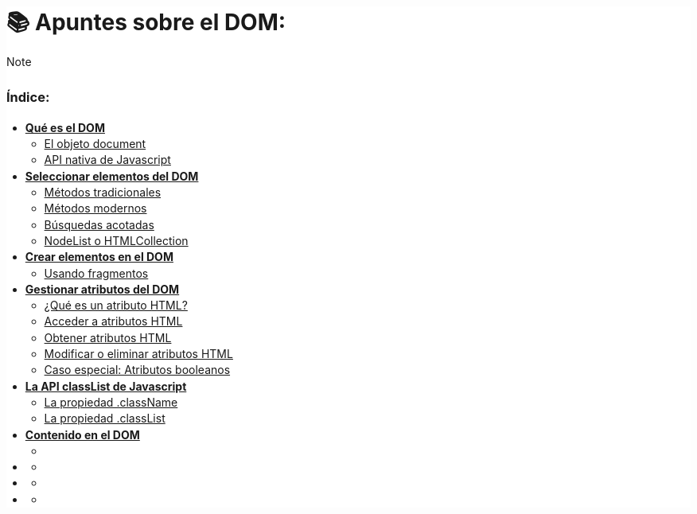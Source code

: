 # 📚 Apuntes sobre el DOM:
> [!NOTE]
> ### Índice:
> - **[Qué es el DOM](https://github.com/CrisCorreaS/practica-js/tree/main/Unidades%20JavaScript%20ES5/Lecci%C3%B3n%2005#-qu%C3%A9-es-el-dom)**
>   - [El objeto document](https://github.com/CrisCorreaS/practica-js/tree/main/Unidades%20JavaScript%20ES5/Lecci%C3%B3n%2005#el-objeto-document)
>   - [API nativa de Javascript](https://github.com/CrisCorreaS/practica-js/tree/main/Unidades%20JavaScript%20ES5/Lecci%C3%B3n%2005#api-nativa-de-javascript)
> - **[ Seleccionar elementos del DOM](https://github.com/CrisCorreaS/practica-js/tree/main/Unidades%20JavaScript%20ES5/Lecci%C3%B3n%2005#-seleccionar-elementos-del-dom)**
>   - [Métodos tradicionales](https://github.com/CrisCorreaS/practica-js/tree/main/Unidades%20JavaScript%20ES5/Lecci%C3%B3n%2005#m%C3%A9todos-tradicionales)
>   - [Métodos modernos](https://github.com/CrisCorreaS/practica-js/tree/main/Unidades%20JavaScript%20ES5/Lecci%C3%B3n%2005#m%C3%A9todos-modernos)
>   - [Búsquedas acotadas](https://github.com/CrisCorreaS/practica-js/tree/main/Unidades%20JavaScript%20ES5/Lecci%C3%B3n%2005#b%C3%BAsquedas-acotadas)
>   - [NodeList o HTMLCollection](https://github.com/CrisCorreaS/practica-js/tree/main/Unidades%20JavaScript%20ES5/Lecci%C3%B3n%2005#nodelist-o-htmlcollection)
> - **[Crear elementos en el DOM](https://github.com/CrisCorreaS/practica-js/tree/main/Unidades%20JavaScript%20ES5/Lecci%C3%B3n%2005#-crear-elementos-en-el-dom)**
>   - [Usando fragmentos](https://github.com/CrisCorreaS/practica-js/tree/main/Unidades%20JavaScript%20ES5/Lecci%C3%B3n%2005#usando-fragmentos)
> - **[Gestionar atributos del DOM](https://github.com/CrisCorreaS/practica-js/tree/main/Unidades%20JavaScript%20ES5/Lecci%C3%B3n%2005#-gestionar-atributos-del-dom)**
>   - [¿Qué es un atributo HTML?](https://github.com/CrisCorreaS/practica-js/tree/main/Unidades%20JavaScript%20ES5/Lecci%C3%B3n%2005#qu%C3%A9-es-un-atributo-html)
>   - [Acceder a atributos HTML](https://github.com/CrisCorreaS/practica-js/tree/main/Unidades%20JavaScript%20ES5/Lecci%C3%B3n%2005#acceder-a-atributos-html)
>   - [Obtener atributos HTML](https://github.com/CrisCorreaS/practica-js/tree/main/Unidades%20JavaScript%20ES5/Lecci%C3%B3n%2005#obtener-atributos-html)
>   - [Modificar o eliminar atributos HTML](https://github.com/CrisCorreaS/practica-js/blob/main/Unidades%20JavaScript%20ES5/Lecci%C3%B3n%2005/README.md#modificar-o-eliminar-atributos-html)
>   - [Caso especial: Atributos booleanos](https://github.com/CrisCorreaS/practica-js/blob/main/Unidades%20JavaScript%20ES5/Lecci%C3%B3n%2005/README.md#caso-especial-atributos-booleanos)
> - **[La API classList de Javascript](https://github.com/CrisCorreaS/practica-js/tree/main/Unidades%20JavaScript%20ES5/Lecci%C3%B3n%2005#-la-api-classlist-de-javascript)**
>   - [La propiedad .className](https://github.com/CrisCorreaS/practica-js/tree/main/Unidades%20JavaScript%20ES5/Lecci%C3%B3n%2005#la-propiedad-classname)
>   - [La propiedad .classList](https://github.com/CrisCorreaS/practica-js/tree/main/Unidades%20JavaScript%20ES5/Lecci%C3%B3n%2005#la-propiedad-classlist)
> - **[Contenido en el DOM]()**
>   - []()
> - []()
>   - []()
> - []()
>   - []()
> - []()
>   - []()

